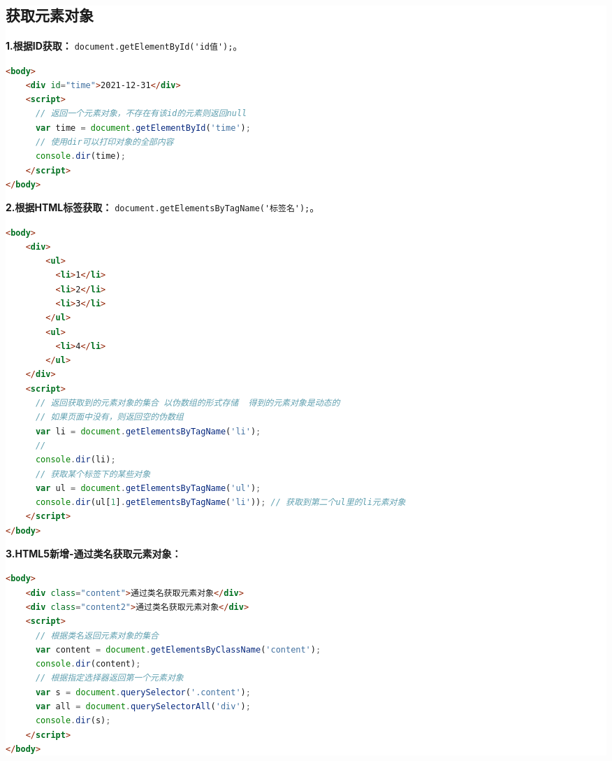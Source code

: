 ## 获取元素对象

**1.根据ID获取：** `document.getElementById('id值');`。

```html
<body>
    <div id="time">2021-12-31</div>
    <script>
      // 返回一个元素对象，不存在有该id的元素则返回null
      var time = document.getElementById('time');
      // 使用dir可以打印对象的全部内容
      console.dir(time);
    </script>
</body>
```

**2.根据HTML标签获取：** `document.getElementsByTagName('标签名');`。

```html
<body>
    <div>
        <ul>
          <li>1</li>
          <li>2</li>
          <li>3</li>
        </ul>
        <ul>
          <li>4</li>
        </ul>
    </div>
    <script>
      // 返回获取到的元素对象的集合 以伪数组的形式存储  得到的元素对象是动态的
      // 如果页面中没有，则返回空的伪数组
      var li = document.getElementsByTagName('li');
      // 
      console.dir(li);
      // 获取某个标签下的某些对象
      var ul = document.getElementsByTagName('ul');
      console.dir(ul[1].getElementsByTagName('li')); // 获取到第二个ul里的li元素对象
    </script>
</body>
```

**3.HTML5新增-通过类名获取元素对象：**

```html
<body>
    <div class="content">通过类名获取元素对象</div>
    <div class="content2">通过类名获取元素对象</div>
    <script>
      // 根据类名返回元素对象的集合
      var content = document.getElementsByClassName('content');
      console.dir(content);
      // 根据指定选择器返回第一个元素对象
      var s = document.querySelector('.content');
      var all = document.querySelectorAll('div');
      console.dir(s);
    </script>
</body>
```
